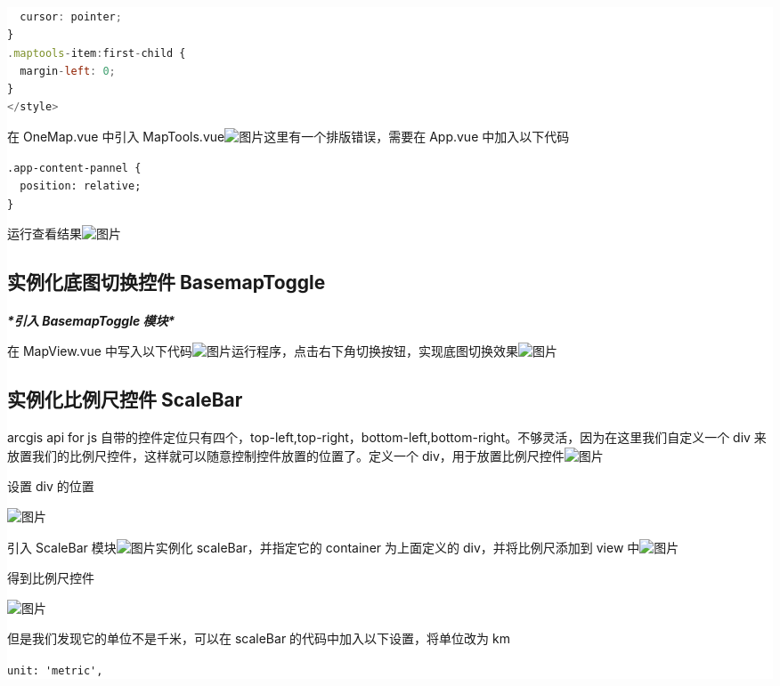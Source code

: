 ```js
  cursor: pointer;
}
.maptools-item:first-child {
  margin-left: 0;
}
</style>
```

在 OneMap.vue 中引入 MapTools.vue![图片](https://mmbiz.qpic.cn/mmbiz_png/ic2qpKQSVrLMicsNF2jQVGXj9b7D6k28JcjUl2LsFz3mX7twPalu3La4ibtduFPXMHjfzBF6p4Pwkr2DmQHrOoGgQ/640?wx_fmt=png&wxfrom=5&wx_lazy=1&wx_co=1)这里有一个排版错误，需要在 App.vue 中加入以下代码

```vue
.app-content-pannel {
  position: relative;
}
```

运行查看结果![图片](https://mmbiz.qpic.cn/mmbiz_png/ic2qpKQSVrLMicsNF2jQVGXj9b7D6k28JcHdL9vAiaLhLSyj5SxTOUo8MwDODNHHx8tv1YfSthfOziaaWEmKgwicJHQ/640?wx_fmt=png&wxfrom=5&wx_lazy=1&wx_co=1)

## **实例化底图切换控件 BasemapToggle**

***\*引入 BasemapToggle 模块\****

在 MapView.vue 中写入以下代码![图片](https://mmbiz.qpic.cn/mmbiz_png/ic2qpKQSVrLMicsNF2jQVGXj9b7D6k28Jc6W7qEwXsBTCHtsc9zGQclSC9ibUFjW5S8Em23b2mWl4Xh3SfdezRYGQ/640?wx_fmt=png&wxfrom=5&wx_lazy=1&wx_co=1)运行程序，点击右下角切换按钮，实现底图切换效果![图片](https://mmbiz.qpic.cn/mmbiz_gif/ic2qpKQSVrLMicsNF2jQVGXj9b7D6k28Jcdoxh1iaz6JgnibjtIg5uiaNz4jNAC7opibicl9GiaO3njkjMqxmTJqSff8PA/640?wx_fmt=gif&wxfrom=5&wx_lazy=1)

## **实例化比例尺控件 ScaleBar**

arcgis api for js 自带的控件定位只有四个，top-left,top-right，bottom-left,bottom-right。不够灵活，因为在这里我们自定义一个 div 来放置我们的比例尺控件，这样就可以随意控制控件放置的位置了。定义一个 div，用于放置比例尺控件![图片](https://mmbiz.qpic.cn/mmbiz_png/ic2qpKQSVrLMicsNF2jQVGXj9b7D6k28JcoRb1FReIzfkDGcHuoRWicKRAibrLRUaMBiarlG3xN0DuxFDpT5L8Ux7dg/640?wx_fmt=png&wxfrom=5&wx_lazy=1&wx_co=1)

设置 div 的位置

![图片](https://mmbiz.qpic.cn/mmbiz_png/ic2qpKQSVrLMicsNF2jQVGXj9b7D6k28Jc837MRnnWFMnicG0phh0E4TI8nlnZ4cTFVEicfzz6uXC7cx5jMvDcMHTA/640?wx_fmt=png&wxfrom=5&wx_lazy=1&wx_co=1)

引入 ScaleBar 模块![图片](https://mmbiz.qpic.cn/mmbiz_png/ic2qpKQSVrLMicsNF2jQVGXj9b7D6k28JcGKFINwuicw5WISlNOHvwCV5QALGfBIT3liaAU7hgHqgtxMxekkn2oV4w/640?wx_fmt=png&wxfrom=5&wx_lazy=1&wx_co=1)实例化 scaleBar，并指定它的 container 为上面定义的 div，并将比例尺添加到 view 中![图片](https://mmbiz.qpic.cn/mmbiz_png/ic2qpKQSVrLMicsNF2jQVGXj9b7D6k28Jc303V8kw1ObmzJjjk7c1RMTS8oickJoVy3ibTHffzbhXMSz9VVoniahG3Q/640?wx_fmt=png&wxfrom=5&wx_lazy=1&wx_co=1)

得到比例尺控件

![图片](https://mmbiz.qpic.cn/mmbiz_png/ic2qpKQSVrLMicsNF2jQVGXj9b7D6k28Jcyw5QaWUymcicyxQTXH74gGibAnYMgtg0AtVMdcHeyGEEoMJVenORF6zA/640?wx_fmt=png&wxfrom=5&wx_lazy=1&wx_co=1)

但是我们发现它的单位不是千米，可以在 scaleBar 的代码中加入以下设置，将单位改为 km

```
unit: 'metric',
```
